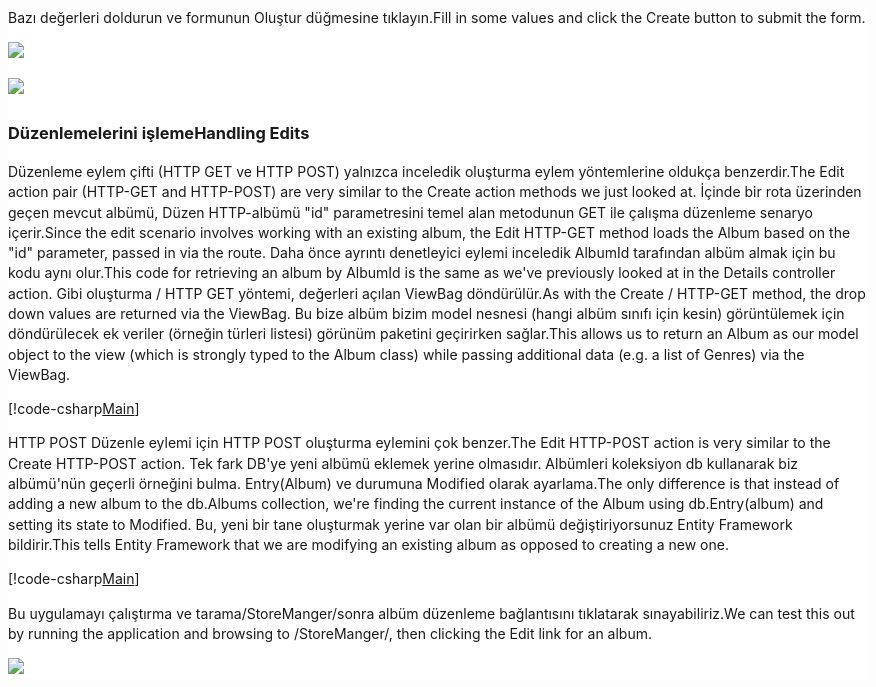 <span data-ttu-id="b2b77-215">Bazı değerleri doldurun ve formunun Oluştur düğmesine tıklayın.</span><span class="sxs-lookup"><span data-stu-id="b2b77-215">Fill in some values and click the Create button to submit the form.</span></span>

![](mvc-music-store-part-5/_static/image7.png)

![](mvc-music-store-part-5/_static/image8.png)

### <a name="handling-edits"></a><span data-ttu-id="b2b77-216">Düzenlemelerini işleme</span><span class="sxs-lookup"><span data-stu-id="b2b77-216">Handling Edits</span></span>

<span data-ttu-id="b2b77-217">Düzenleme eylem çifti (HTTP GET ve HTTP POST) yalnızca inceledik oluşturma eylem yöntemlerine oldukça benzerdir.</span><span class="sxs-lookup"><span data-stu-id="b2b77-217">The Edit action pair (HTTP-GET and HTTP-POST) are very similar to the Create action methods we just looked at.</span></span> <span data-ttu-id="b2b77-218">İçinde bir rota üzerinden geçen mevcut albümü, Düzen HTTP-albümü "id" parametresini temel alan metodunun GET ile çalışma düzenleme senaryo içerir.</span><span class="sxs-lookup"><span data-stu-id="b2b77-218">Since the edit scenario involves working with an existing album, the Edit HTTP-GET method loads the Album based on the "id" parameter, passed in via the route.</span></span> <span data-ttu-id="b2b77-219">Daha önce ayrıntı denetleyici eylemi inceledik AlbumId tarafından albüm almak için bu kodu aynı olur.</span><span class="sxs-lookup"><span data-stu-id="b2b77-219">This code for retrieving an album by AlbumId is the same as we've previously looked at in the Details controller action.</span></span> <span data-ttu-id="b2b77-220">Gibi oluşturma / HTTP GET yöntemi, değerleri açılan ViewBag döndürülür.</span><span class="sxs-lookup"><span data-stu-id="b2b77-220">As with the Create / HTTP-GET method, the drop down values are returned via the ViewBag.</span></span> <span data-ttu-id="b2b77-221">Bu bize albüm bizim model nesnesi (hangi albüm sınıfı için kesin) görüntülemek için döndürülecek ek veriler (örneğin türleri listesi) görünüm paketini geçirirken sağlar.</span><span class="sxs-lookup"><span data-stu-id="b2b77-221">This allows us to return an Album as our model object to the view (which is strongly typed to the Album class) while passing additional data (e.g. a list of Genres) via the ViewBag.</span></span>

[!code-csharp[Main](mvc-music-store-part-5/samples/sample11.cs)]

<span data-ttu-id="b2b77-222">HTTP POST Düzenle eylemi için HTTP POST oluşturma eylemini çok benzer.</span><span class="sxs-lookup"><span data-stu-id="b2b77-222">The Edit HTTP-POST action is very similar to the Create HTTP-POST action.</span></span> <span data-ttu-id="b2b77-223">Tek fark DB'ye yeni albümü eklemek yerine olmasıdır. Albümleri koleksiyon db kullanarak biz albümü'nün geçerli örneğini bulma. Entry(Album) ve durumuna Modified olarak ayarlama.</span><span class="sxs-lookup"><span data-stu-id="b2b77-223">The only difference is that instead of adding a new album to the db.Albums collection, we're finding the current instance of the Album using db.Entry(album) and setting its state to Modified.</span></span> <span data-ttu-id="b2b77-224">Bu, yeni bir tane oluşturmak yerine var olan bir albümü değiştiriyorsunuz Entity Framework bildirir.</span><span class="sxs-lookup"><span data-stu-id="b2b77-224">This tells Entity Framework that we are modifying an existing album as opposed to creating a new one.</span></span>

[!code-csharp[Main](mvc-music-store-part-5/samples/sample12.cs)]

<span data-ttu-id="b2b77-225">Bu uygulamayı çalıştırma ve tarama/StoreManger/sonra albüm düzenleme bağlantısını tıklatarak sınayabiliriz.</span><span class="sxs-lookup"><span data-stu-id="b2b77-225">We can test this out by running the application and browsing to /StoreManger/, then clicking the Edit link for an album.</span></span>

![](mvc-music-store-part-5/_static/image9.png)
